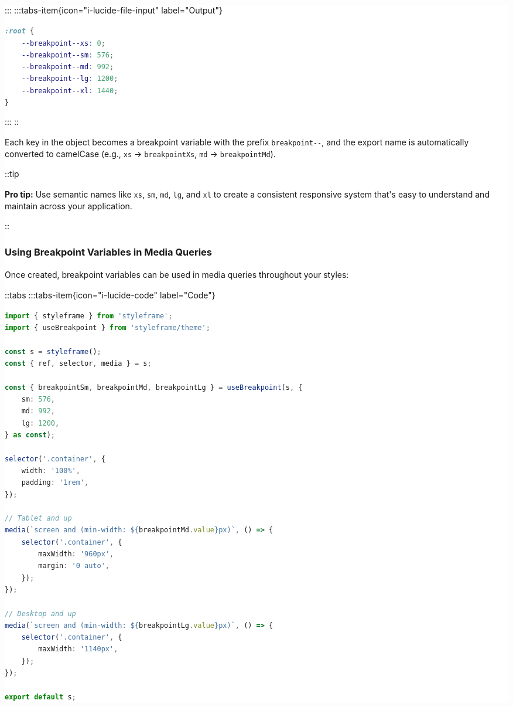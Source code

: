 :::
:::tabs-item{icon="i-lucide-file-input" label="Output"}

```css
:root {
    --breakpoint--xs: 0;
    --breakpoint--sm: 576;
    --breakpoint--md: 992;
    --breakpoint--lg: 1200;
    --breakpoint--xl: 1440;
}
```

:::
::

Each key in the object becomes a breakpoint variable with the prefix `breakpoint--`, and the export name is automatically converted to camelCase (e.g., `xs` → `breakpointXs`, `md` → `breakpointMd`).

::tip

**Pro tip:** Use semantic names like `xs`, `sm`, `md`, `lg`, and `xl` to create a consistent responsive system that's easy to understand and maintain across your application.

::

### Using Breakpoint Variables in Media Queries

Once created, breakpoint variables can be used in media queries throughout your styles:

::tabs
:::tabs-item{icon="i-lucide-code" label="Code"}

```ts
import { styleframe } from 'styleframe';
import { useBreakpoint } from 'styleframe/theme';

const s = styleframe();
const { ref, selector, media } = s;

const { breakpointSm, breakpointMd, breakpointLg } = useBreakpoint(s, {
    sm: 576,
    md: 992,
    lg: 1200,
} as const);

selector('.container', {
    width: '100%',
    padding: '1rem',
});

// Tablet and up
media(`screen and (min-width: ${breakpointMd.value}px)`, () => {
    selector('.container', {
        maxWidth: '960px',
        margin: '0 auto',
    });
});

// Desktop and up
media(`screen and (min-width: ${breakpointLg.value}px)`, () => {
    selector('.container', {
        maxWidth: '1140px',
    });
});

export default s;
```
